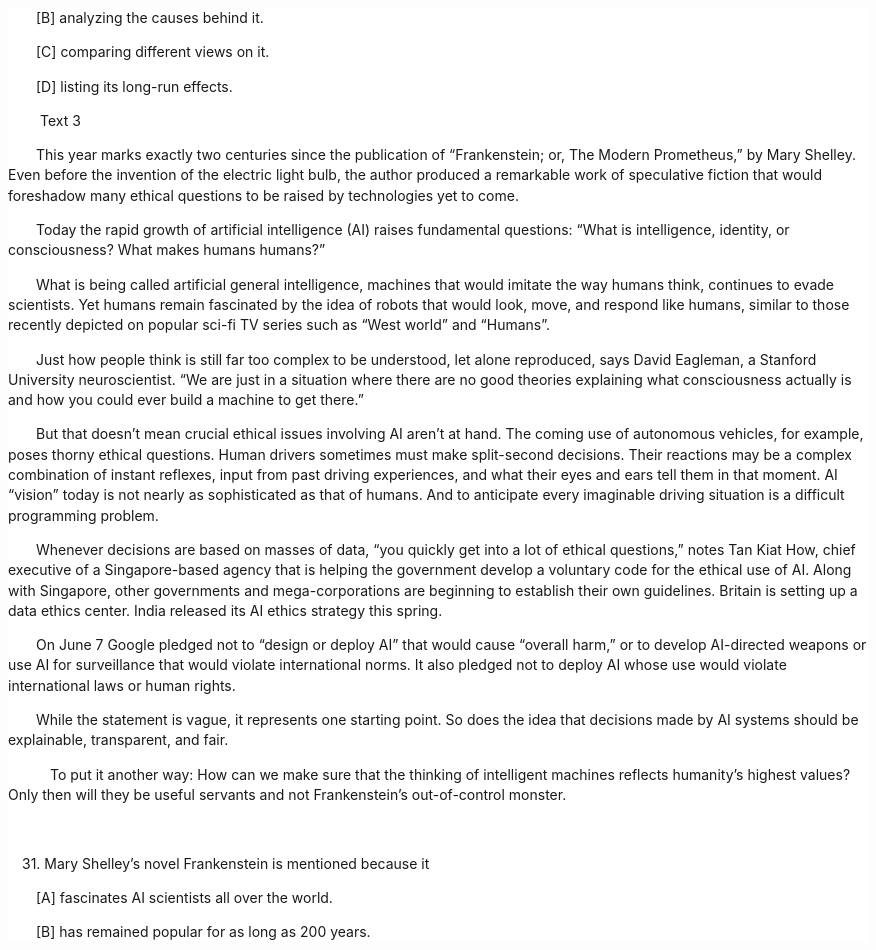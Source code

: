 　　[B] analyzing the causes behind it.

　　[C] comparing different views on it.

　　[D] listing its long-run effects.



　　                                       Text 3

　　This year marks exactly two centuries since the publication of “Frankenstein; or, The Modern Prometheus,” by Mary Shelley. Even before the invention of the electric light bulb, the author produced a remarkable work of speculative fiction that would foreshadow many ethical questions to be raised by technologies yet to come.

　　Today the rapid growth of artificial intelligence (AI) raises fundamental questions: “What is intelligence, identity, or consciousness? What makes humans humans?”

　　What is being called artificial general intelligence, machines that would imitate the way humans think, continues to evade scientists. Yet humans remain fascinated by the idea of robots that would look, move, and respond like humans, similar to those recently depicted on popular sci-fi TV series such as “West world” and “Humans”.

　　Just how people think is still far too complex to be understood, let alone reproduced, says David Eagleman, a Stanford University neuroscientist. “We are just in a situation where there are no good theories explaining what consciousness actually is and how you could ever build a machine to get there.”

　　But that doesn’t mean crucial ethical issues involving AI aren’t at hand. The coming use of autonomous vehicles, for example, poses thorny ethical questions. Human drivers sometimes must make split-second decisions. Their reactions may be a complex combination of instant reflexes, input from past driving experiences, and what their eyes and ears tell them in that moment. AI “vision” today is not nearly as sophisticated as that of humans. And to anticipate every imaginable driving situation is a difficult programming problem.

　　Whenever decisions are based on masses of data, “you quickly get into a lot of ethical questions,” notes Tan Kiat How, chief executive of a Singapore-based agency that is helping the government develop a voluntary code for the ethical use of AI. Along with Singapore, other governments and mega-corporations are beginning to establish their own guidelines. Britain is setting up a data ethics center. India released its AI ethics strategy this spring.

　　On June 7 Google pledged not to “design or deploy AI” that would cause “overall harm,” or to develop AI-directed weapons or use AI for surveillance that would violate international norms. It also pledged not to deploy AI whose use would violate international laws or human rights.

　　While the statement is vague, it represents one starting point. So does the idea that decisions made by AI systems should be explainable, transparent, and fair.

　　　To put it another way: How can we make sure that the thinking of intelligent machines reflects humanity’s highest values? Only then will they be useful servants and not Frankenstein’s out-of-control monster.

　　　

　31. Mary Shelley’s novel Frankenstein is mentioned because it

　　[A] fascinates AI scientists all over the world.

　　[B] has remained popular for as long as 200 years.
